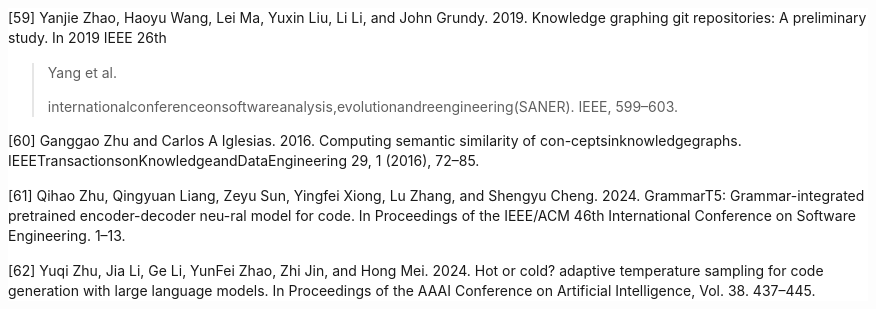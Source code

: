 \[59\] Yanjie Zhao, Haoyu Wang, Lei Ma, Yuxin Liu, Li Li, and John
Grundy. 2019. Knowledge graphing git repositories: A preliminary study.
In 2019 IEEE 26th

> Yang et al.
>
> internationalconferenceonsoftwareanalysis,evolutionandreengineering(SANER).
> IEEE, 599–603.

\[60\] Ganggao Zhu and Carlos A Iglesias. 2016. Computing semantic
similarity of con-ceptsinknowledgegraphs.
IEEETransactionsonKnowledgeandDataEngineering 29, 1 (2016), 72–85.

\[61\] Qihao Zhu, Qingyuan Liang, Zeyu Sun, Yingfei Xiong, Lu Zhang, and
Shengyu Cheng. 2024. GrammarT5: Grammar-integrated pretrained
encoder-decoder neu-ral model for code. In Proceedings of the IEEE/ACM
46th International Conference on Software Engineering. 1–13.

\[62\] Yuqi Zhu, Jia Li, Ge Li, YunFei Zhao, Zhi Jin, and Hong Mei.
2024. Hot or cold? adaptive temperature sampling for code generation
with large language models. In Proceedings of the AAAI Conference on
Artificial Intelligence, Vol. 38. 437–445.
